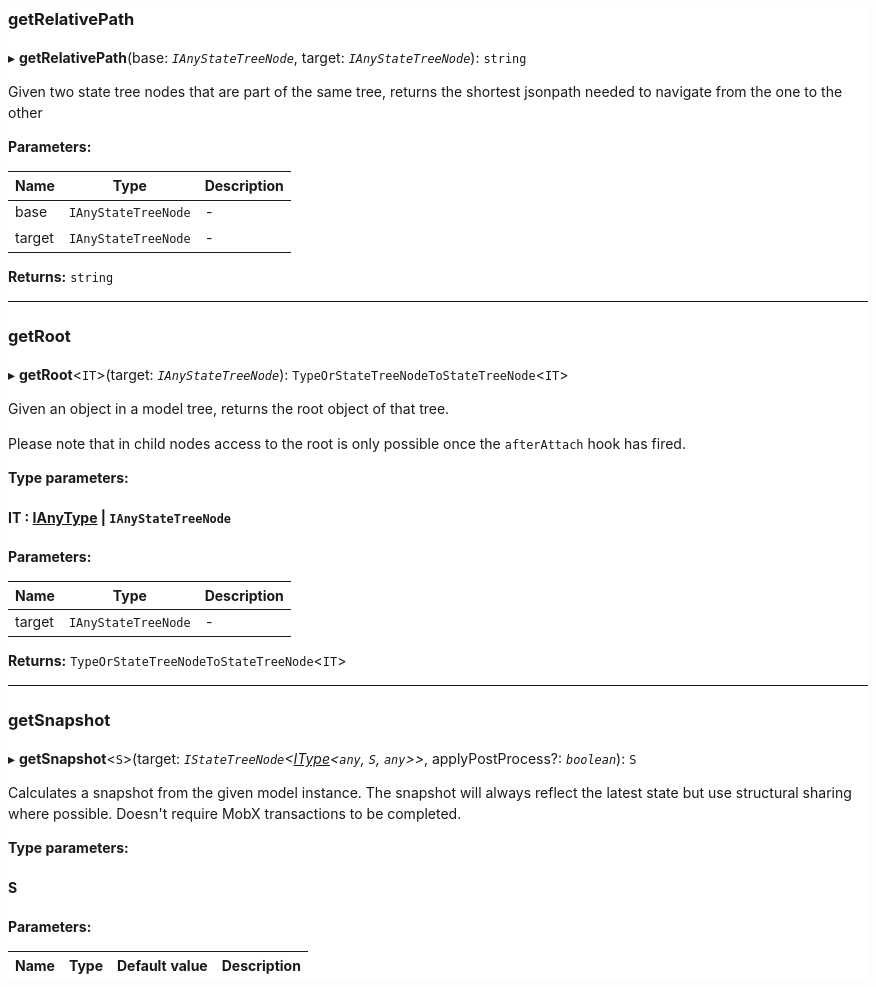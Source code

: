 ###  getRelativePath

▸ **getRelativePath**(base: *`IAnyStateTreeNode`*, target: *`IAnyStateTreeNode`*): `string`

Given two state tree nodes that are part of the same tree, returns the shortest jsonpath needed to navigate from the one to the other

**Parameters:**

| Name | Type | Description |
| ------ | ------ | ------ |
| base | `IAnyStateTreeNode` |  \- |
| target | `IAnyStateTreeNode` |  \- |

**Returns:** `string`

___
<a id="getroot"></a>

###  getRoot

▸ **getRoot**<`IT`>(target: *`IAnyStateTreeNode`*): `TypeOrStateTreeNodeToStateTreeNode`<`IT`>

Given an object in a model tree, returns the root object of that tree.

Please note that in child nodes access to the root is only possible once the `afterAttach` hook has fired.

**Type parameters:**

#### IT :  [IAnyType](#ianytype) \| `IAnyStateTreeNode`
**Parameters:**

| Name | Type | Description |
| ------ | ------ | ------ |
| target | `IAnyStateTreeNode` |  \- |

**Returns:** `TypeOrStateTreeNodeToStateTreeNode`<`IT`>

___
<a id="getsnapshot"></a>

###  getSnapshot

▸ **getSnapshot**<`S`>(target: *`IStateTreeNode`<[IType](interfaces/itype.md)<`any`, `S`, `any`>>*, applyPostProcess?: *`boolean`*): `S`

Calculates a snapshot from the given model instance. The snapshot will always reflect the latest state but use structural sharing where possible. Doesn't require MobX transactions to be completed.

**Type parameters:**

#### S 
**Parameters:**

| Name | Type | Default value | Description |
| ------ | ------ | ------ | ------ |
